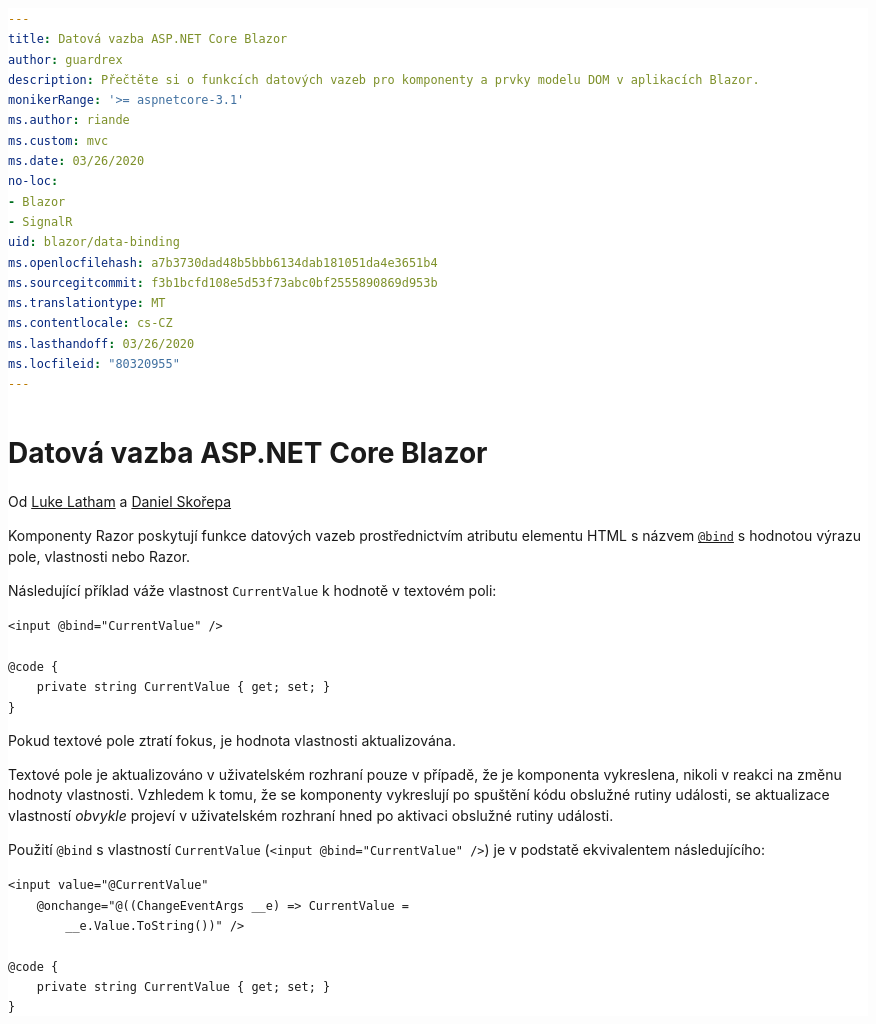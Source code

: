```yaml
---
title: Datová vazba ASP.NET Core Blazor
author: guardrex
description: Přečtěte si o funkcích datových vazeb pro komponenty a prvky modelu DOM v aplikacích Blazor.
monikerRange: '>= aspnetcore-3.1'
ms.author: riande
ms.custom: mvc
ms.date: 03/26/2020
no-loc:
- Blazor
- SignalR
uid: blazor/data-binding
ms.openlocfilehash: a7b3730dad48b5bbb6134dab181051da4e3651b4
ms.sourcegitcommit: f3b1bcfd108e5d53f73abc0bf2555890869d953b
ms.translationtype: MT
ms.contentlocale: cs-CZ
ms.lasthandoff: 03/26/2020
ms.locfileid: "80320955"
---
```

# <a name="aspnet-core-opno-locblazor-data-binding"></a>Datová vazba ASP.NET Core Blazor

Od [Luke Latham](https://github.com/guardrex) a [Daniel Skořepa](https://github.com/danroth27)

Komponenty Razor poskytují funkce datových vazeb prostřednictvím atributu elementu HTML s názvem [`@bind`](xref:mvc/views/razor#bind) s hodnotou výrazu pole, vlastnosti nebo Razor.

Následující příklad váže vlastnost `CurrentValue` k hodnotě v textovém poli:

```razor
<input @bind="CurrentValue" />

@code {
    private string CurrentValue { get; set; }
}
```

Pokud textové pole ztratí fokus, je hodnota vlastnosti aktualizována.

Textové pole je aktualizováno v uživatelském rozhraní pouze v případě, že je komponenta vykreslena, nikoli v reakci na změnu hodnoty vlastnosti. Vzhledem k tomu, že se komponenty vykreslují po spuštění kódu obslužné rutiny události, se aktualizace vlastností *obvykle* projeví v uživatelském rozhraní hned po aktivaci obslužné rutiny události.

Použití `@bind` s vlastností `CurrentValue` (`<input @bind="CurrentValue" />`) je v podstatě ekvivalentem následujícího:

```razor
<input value="@CurrentValue"
    @onchange="@((ChangeEventArgs __e) => CurrentValue = 
        __e.Value.ToString())" />
        
@code {
    private string CurrentValue { get; set; }
}
```
